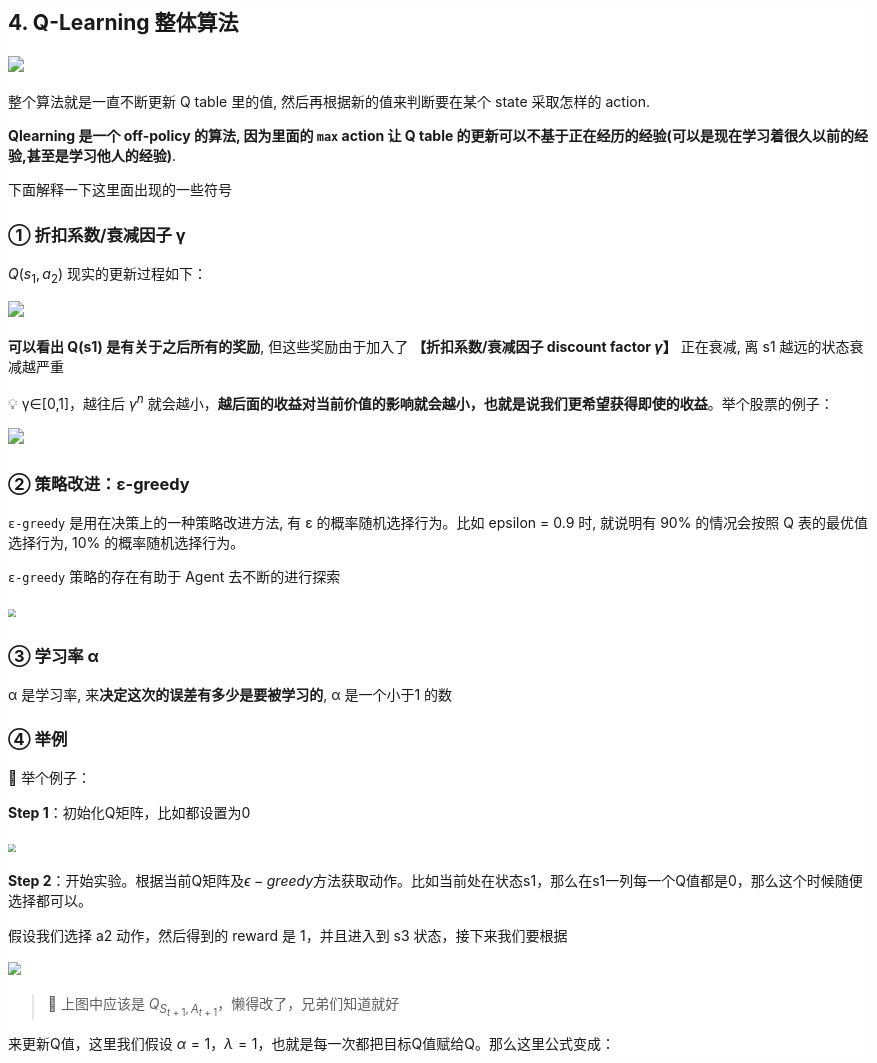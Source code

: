 ## 4. Q-Learning 整体算法

![](https://cs-wiki.oss-cn-shanghai.aliyuncs.com/img/20201030165305.png)

整个算法就是一直不断更新 Q table 里的值, 然后再根据新的值来判断要在某个 state 采取怎样的 action. 

**Qlearning 是一个 off-policy 的算法, 因为里面的 `max` action 让 Q table 的更新可以不基于正在经历的经验(可以是现在学习着很久以前的经验,甚至是学习他人的经验)**. 

下面解释一下这里面出现的一些符号

### ① 折扣系数/衰减因子 γ

 $Q(s_1,a_2)$ 现实的更新过程如下：

![](https://cs-wiki.oss-cn-shanghai.aliyuncs.com/img/20201030170158.png)

**可以看出 Q(s1) 是有关于之后所有的奖励**, 但这些奖励由于加入了 **【折扣系数/衰减因子 discount factor $\gamma$】** 正在衰减, 离 s1 越远的状态衰减越严重

💡 γ∈[0,1]，越往后 $\gamma^n$ 就会越小，**越后面的收益对当前价值的影响就会越小，也就是说我们更希望获得即使的收益**。举个股票的例子：

![](https://cs-wiki.oss-cn-shanghai.aliyuncs.com/img/20201028100853.png)

### ② 策略改进：ε-greedy

`ε-greedy` 是用在决策上的一种策略改进方法, 有 ε 的概率随机选择行为。比如 epsilon = 0.9 时, 就说明有 90% 的情况会按照 Q 表的最优值选择行为, 10% 的概率随机选择行为。

`ε-greedy` 策略的存在有助于 Agent 去不断的进行探索

<img src="https://cs-wiki.oss-cn-shanghai.aliyuncs.com/img/20201110210918.png" style="zoom:50%;" />

### ③ 学习率 α

α 是学习率, 来**决定这次的误差有多少是要被学习的**, α 是一个小于1 的数

### ④ 举例

💬 举个例子：

**Step 1**：初始化Q矩阵，比如都设置为0

<img src="https://cs-wiki.oss-cn-shanghai.aliyuncs.com/img/20201110214543.png" style="zoom: 50%;" />

**Step 2**：开始实验。根据当前Q矩阵及$\epsilon-greedy$方法获取动作。比如当前处在状态s1，那么在s1一列每一个Q值都是0，那么这个时候随便选择都可以。

假设我们选择 a2 动作，然后得到的 reward 是 1，并且进入到 s3 状态，接下来我们要根据

<img src="https://cs-wiki.oss-cn-shanghai.aliyuncs.com/img/20201110214634.png" style="zoom: 80%;" />

> 🚨 上图中应该是 $Q_{S_{t+1},A_{t+1}}$，懒得改了，兄弟们知道就好

来更新Q值，这里我们假设 $α = 1，λ = 1$，也就是每一次都把目标Q值赋给Q。那么这里公式变成：
